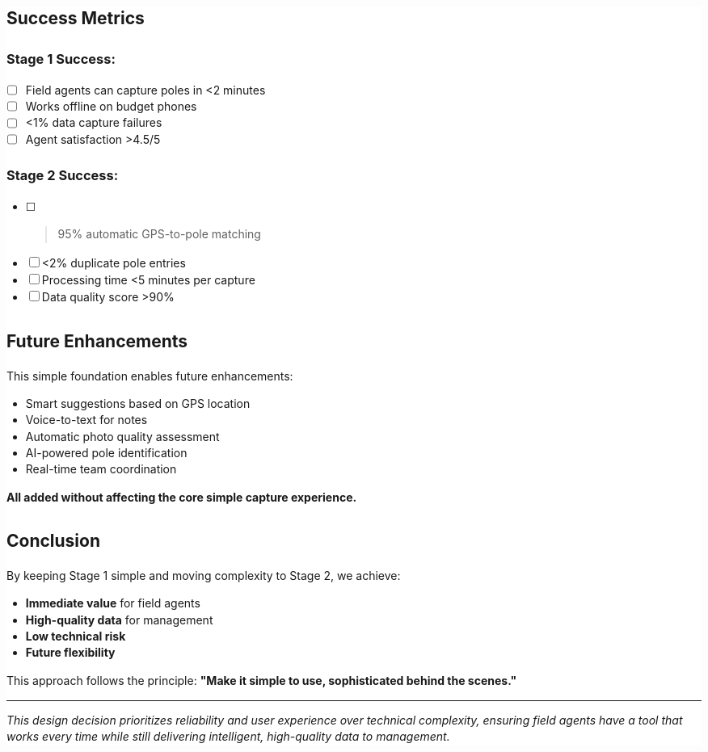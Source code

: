 ## **Success Metrics**

### **Stage 1 Success:**
- [ ] Field agents can capture poles in <2 minutes
- [ ] Works offline on budget phones
- [ ] <1% data capture failures
- [ ] Agent satisfaction >4.5/5

### **Stage 2 Success:**
- [ ] >95% automatic GPS-to-pole matching
- [ ] <2% duplicate pole entries
- [ ] Processing time <5 minutes per capture
- [ ] Data quality score >90%

## **Future Enhancements**

This simple foundation enables future enhancements:
- Smart suggestions based on GPS location
- Voice-to-text for notes
- Automatic photo quality assessment
- AI-powered pole identification
- Real-time team coordination

**All added without affecting the core simple capture experience.**

## **Conclusion**

By keeping Stage 1 simple and moving complexity to Stage 2, we achieve:
- **Immediate value** for field agents
- **High-quality data** for management
- **Low technical risk**
- **Future flexibility**

This approach follows the principle: **"Make it simple to use, sophisticated behind the scenes."**

---

*This design decision prioritizes reliability and user experience over technical complexity, ensuring field agents have a tool that works every time while still delivering intelligent, high-quality data to management.*